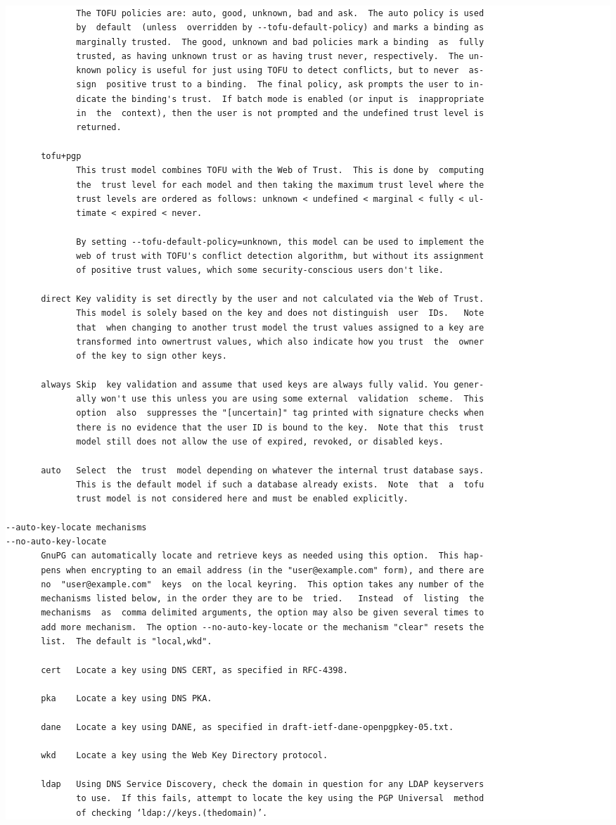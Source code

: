                  The TOFU policies are: auto, good, unknown, bad and ask.  The auto policy is used
                  by  default  (unless  overridden by --tofu-default-policy) and marks a binding as
                  marginally trusted.  The good, unknown and bad policies mark a binding  as  fully
                  trusted, as having unknown trust or as having trust never, respectively.  The un‐
                  known policy is useful for just using TOFU to detect conflicts, but to never  as‐
                  sign  positive trust to a binding.  The final policy, ask prompts the user to in‐
                  dicate the binding's trust.  If batch mode is enabled (or input is  inappropriate
                  in  the  context), then the user is not prompted and the undefined trust level is
                  returned.

           tofu+pgp
                  This trust model combines TOFU with the Web of Trust.  This is done by  computing
                  the  trust level for each model and then taking the maximum trust level where the
                  trust levels are ordered as follows: unknown < undefined < marginal < fully < ul‐
                  timate < expired < never.

                  By setting --tofu-default-policy=unknown, this model can be used to implement the
                  web of trust with TOFU's conflict detection algorithm, but without its assignment
                  of positive trust values, which some security-conscious users don't like.

           direct Key validity is set directly by the user and not calculated via the Web of Trust.
                  This model is solely based on the key and does not distinguish  user  IDs.   Note
                  that  when changing to another trust model the trust values assigned to a key are
                  transformed into ownertrust values, which also indicate how you trust  the  owner
                  of the key to sign other keys.

           always Skip  key validation and assume that used keys are always fully valid. You gener‐
                  ally won't use this unless you are using some external  validation  scheme.  This
                  option  also  suppresses the "[uncertain]" tag printed with signature checks when
                  there is no evidence that the user ID is bound to the key.  Note that this  trust
                  model still does not allow the use of expired, revoked, or disabled keys.

           auto   Select  the  trust  model depending on whatever the internal trust database says.
                  This is the default model if such a database already exists.  Note  that  a  tofu
                  trust model is not considered here and must be enabled explicitly.

    --auto-key-locate mechanisms
    --no-auto-key-locate
           GnuPG can automatically locate and retrieve keys as needed using this option.  This hap‐
           pens when encrypting to an email address (in the "user@example.com" form), and there are
           no  "user@example.com"  keys  on the local keyring.  This option takes any number of the
           mechanisms listed below, in the order they are to be  tried.   Instead  of  listing  the
           mechanisms  as  comma delimited arguments, the option may also be given several times to
           add more mechanism.  The option --no-auto-key-locate or the mechanism "clear" resets the
           list.  The default is "local,wkd".

           cert   Locate a key using DNS CERT, as specified in RFC-4398.

           pka    Locate a key using DNS PKA.

           dane   Locate a key using DANE, as specified in draft-ietf-dane-openpgpkey-05.txt.

           wkd    Locate a key using the Web Key Directory protocol.

           ldap   Using DNS Service Discovery, check the domain in question for any LDAP keyservers
                  to use.  If this fails, attempt to locate the key using the PGP Universal  method
                  of checking ‘ldap://keys.(thedomain)’.
